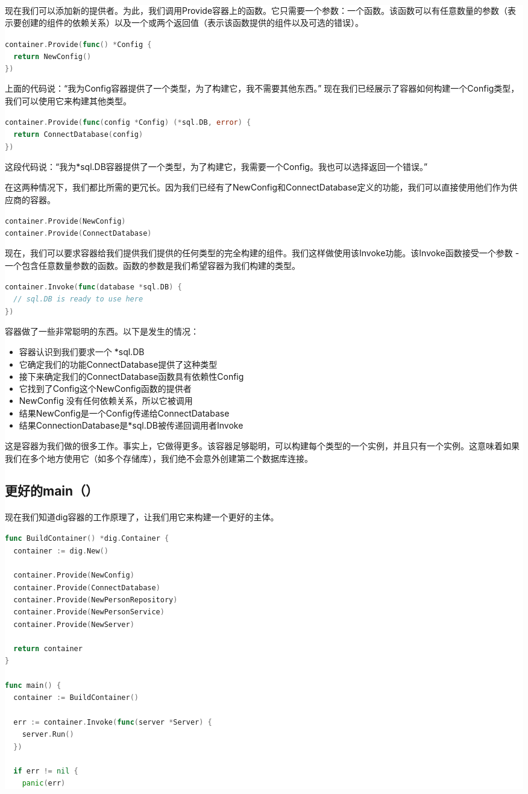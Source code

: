 现在我们可以添加新的提供者。为此，我们调用Provide容器上的函数。它只需要一个参数：一个函数。该函数可以有任意数量的参数（表示要创建的组件的依赖关系）以及一个或两个返回值（表示该函数提供的组件以及可选的错误）。

```go
container.Provide(func() *Config {
  return NewConfig()
})
```
上面的代码说：“我为Config容器提供了一个类型，为了构建它，我不需要其他东西。” 现在我们已经展示了容器如何构建一个Config类型，我们可以使用它来构建其他类型。

```go
container.Provide(func(config *Config) (*sql.DB, error) {
  return ConnectDatabase(config)
})
```
这段代码说：“我为*sql.DB容器提供了一个类型，为了构建它，我需要一个Config。我也可以选择返回一个错误。”

在这两种情况下，我们都比所需的更冗长。因为我们已经有了NewConfig和ConnectDatabase定义的功能，我们可以直接使用他们作为供应商的容器。

```go
container.Provide(NewConfig)
container.Provide(ConnectDatabase)
```
现在，我们可以要求容器给我们提供我们提供的任何类型的完全构建的组件。我们这样做使用该Invoke功能。该Invoke函数接受一个参数 - 一个包含任意数量参数的函数。函数的参数是我们希望容器为我们构建的类型。

```go
container.Invoke(func(database *sql.DB) {
  // sql.DB is ready to use here
})
```
容器做了一些非常聪明的东西。以下是发生的情况：

- 容器认识到我们要求一个 *sql.DB
- 它确定我们的功能ConnectDatabase提供了这种类型
- 接下来确定我们的ConnectDatabase函数具有依赖性Config
- 它找到了Config这个NewConfig函数的提供者
- NewConfig 没有任何依赖关系，所以它被调用
- 结果NewConfig是一个Config传递给ConnectDatabase
- 结果ConnectionDatabase是*sql.DB被传递回调用者Invoke

这是容器为我们做的很多工作。事实上，它做得更多。该容器足够聪明，可以构建每个类型的一个实例，并且只有一个实例。这意味着如果我们在多个地方使用它（如多个存储库），我们绝不会意外创建第二个数据库连接。

## 更好的main（）

现在我们知道dig容器的工作原理了，让我们用它来构建一个更好的主体。

```go
func BuildContainer() *dig.Container {
  container := dig.New()

  container.Provide(NewConfig)
  container.Provide(ConnectDatabase)
  container.Provide(NewPersonRepository)
  container.Provide(NewPersonService)
  container.Provide(NewServer)

  return container
}

func main() {
  container := BuildContainer()

  err := container.Invoke(func(server *Server) {
    server.Run()
  })

  if err != nil {
    panic(err)
```